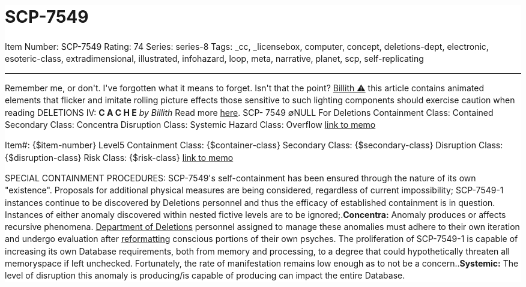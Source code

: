 # SCP-7549
Item Number: SCP-7549
Rating: 74
Series: series-8
Tags: _cc, _licensebox, computer, concept, deletions-dept, electronic, esoteric-class, extradimensional, illustrated, infohazard, loop, meta, narrative, planet, scp, self-replicating

---

Remember me, or don't. I've forgotten what it means to forget. Isn't that the point?
[Billith ⚠️](javascript:;)
this article contains animated elements that flicker and imitate rolling picture effects
those sensitive to such lighting components should exercise caution when reading
DELETIONS IV: **C A C H E**
_by Billith_
Read more [here](https://scp-wiki.wikidot.com/sr-researcher-james-a-harkness-personnel-file).
SCP- 7549
∅NULL
For Deletions
Containment Class:
Contained
Secondary Class:
Concentra
Disruption Class:
Systemic
Hazard Class:
Overflow
[link to memo](/classification-committee-memo)  

Item#: {$item-number}
Level5
Containment Class:
{$container-class}
Secondary Class:
{$secondary-class}
Disruption Class:
{$disruption-class}
Risk Class:
{$risk-class}
[link to memo](/classification-committee-memo)  

  

SPECIAL CONTAINMENT PROCEDURES: SCP-7549's self-containment has been ensured through the nature of its own "existence". Proposals for additional physical measures are being considered, regardless of current impossibility; SCP-7549-1 instances continue to be discovered by Deletions personnel and thus the efficacy of established containment is in question.
Instances of either anomaly discovered within nested fictive levels are to be ignored;.**Concentra:** Anomaly produces or affects recursive phenomena. [Department of Deletions](https://scp-wiki.wikidot.com/deleted) personnel assigned to manage these anomalies must adhere to their own iteration and undergo evaluation after [reformatting](https://scp-wiki.wikidot.com/scp-7912) conscious portions of their own psyches.
The proliferation of SCP-7549-1 is capable of increasing its own Database requirements, both from memory and processing, to a degree that could hypothetically threaten all memoryspace if left unchecked. Fortunately, the rate of manifestation remains low enough as to not be a concern..**Systemic:** The level of disruption this anomaly is producing/is capable of producing can impact the entire Database.  
  